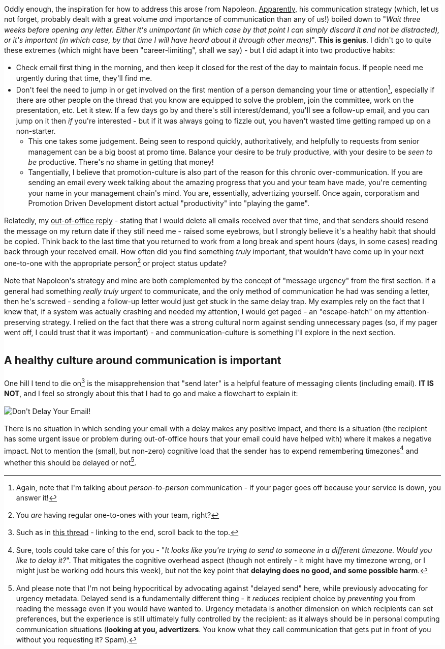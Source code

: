 Oddly enough, the inspiration for how to address this arose from Napoleon. [Apparently](https://thesweetsetup.com/email-lessons-from-napoleon/), his communication strategy (which, let us not forget, probably dealt with a great volume _and_ importance of communication than any of us!) boiled down to "_Wait three weeks before opening any letter. Either it's unimportant (in which case by that point I can simply discard it and not be distracted), or it's important (in which case, by that time I will have heard about it through other means)_". **This is genius**. I didn't go to quite these extremes (which might have been "career-limiting", shall we say) - but I did adapt it into two productive habits:
* Check email first thing in the morning, and then keep it closed for the rest of the day to maintain focus. If people need me urgently during that time, they'll find me.
* Don't feel the need to jump in or get involved on the first mention of a person demanding your time or attention[^no-really-only-professional-comms], especially if there are other people on the thread that you know are equipped to solve the problem, join the committee, work on the presentation, etc. Let it stew. If a few days go by and there's still interest/demand, you'll see a follow-up email, and you can jump on it then _if_ you're interested - but if it was always going to fizzle out, you haven't wasted time getting ramped up on a non-starter.
  * This one takes some judgement. Being seen to respond quickly, authoritatively, and helpfully to requests from senior management can be a big boost at promo time. Balance your desire to be _truly_ productive, with your desire to be _seen to be_ productive. There's no shame in getting that money!
  * Tangentially, I believe that promotion-culture is also part of the reason for this chronic over-communication. If you are sending an email every week talking about the amazing progress that you and your team have made, you're cementing your name in your management chain's mind. You are, essentially, advertizing yourself. Once again, corporatism and Promotion Driven Development distort actual "productivity" into "playing the game".

Relatedly, my [out-of-office reply](https://www.theladders.com/career-advice/the-only-out-of-office-autoreply-you-need) - stating that I would delete all emails received over that time, and that senders should resend the message on my return date if they still need me - raised some eyebrows, but I strongly believe it's a healthy habit that should be copied. Think back to the last time that you returned to work from a long break and spent hours (days, in some cases) reading back through your received email. How often did you find something _truly_ important, that wouldn't have come up in your next one-to-one with the appropriate person[^one-to-ones] or project status update?

Note that Napoleon's strategy and mine are both complemented by the concept of "message urgency" from the first section. If a general had something _really truly urgent_ to communicate, and the only method of communication he had was sending a letter, then he's screwed - sending a follow-up letter would just get stuck in the same delay trap. My examples rely on the fact that I knew that, if a system was actually crashing and needed my attention, I would get paged - an "escape-hatch" on my attention-preserving strategy. I relied on the fact that there was a strong cultural norm against sending unnecessary pages (so, if my pager went off, I could trust that it was important) - and communication-culture is something I'll explore in the next section.

## A healthy culture around communication is important

One hill I tend to die on[^email-culture] is the misapprehension that "send later" is a helpful feature of messaging clients (including email). **IT IS NOT**, and I feel so strongly about this that I had to go and make a flowchart to explain it:

![Don't Delay Your Email!](/img/DontDelayYourEmail.drawio.png "I've used \"email\" here, but this applies just as well to Slack and other similar systems")

There is no situation in which sending your email with a delay makes any positive impact, and there is a situation (the recipient has some urgent issue or problem during out-of-office hours that your email could have helped with) where it makes a negative impact. Not to mention the (small, but non-zero) cognitive load that the sender has to expend remembering timezones[^timezone-adaptation] and whether this should be delayed or not[^not-hypocritical].


[^apps-i-use]: Signal/WhatsApp/Messenger/SMS - though I'm gradually migrating conversations off the others and onto Signal
[^telegram-does]: I've never used Telegram - I'd got the impression that it's basically "_Signal, but less secure_", and if I was going to spend my social capital to convince my family and non-techie friends to adopt a new app, I was sure as hell going to pick the most secure one. Maybe I should check it out...
[^not-overriding]: To be clear, this isn't a request to override a recipient's preferences. If they absolutely positively want no notifications at all, they should be able to set that - and, likewise, if they really truly want to get a notification for every message I send, that's their prerogative. This is giving an _extra dimension_ on which they can set their preferences ("_notify me for every non-silent message Jack sends_") - which, as I lay out above, covers some reasonable use-cases. In particular - I think the _default_ behaviour for "urgent" messages should still be whatever your system default behaviour is (silent if you have silent mode on, etc.), otherwise advertizers would just use it to spam.
[^only-professional-comms]: I'm talking here about person-to-person communication in a professional setting - not personal communication, and not the kinds of "status-change notifications" that monitoring systems emit. Do _not_ apply these strategies to messages from friends and family, or notifications that your service is crashing in production, or that your credit card has been used without your knowledge!
[^no-really-only-professional-comms]: Again, note that I'm talking about _person-to-person_ communication - if your pager goes off because your service is down, you answer it!
[^one-to-ones]: You _are_ having regular one-to-ones with your team, right?
[^email-culture]: Such as in [this thread](https://twitter.com/jacksquaredson/status/1580360715432361985) - linking to the end, scroll back to the top.
[^timezone-adaptation]: Sure, tools could take care of this for you - "_It looks like you're trying to send to someone in a different timezone. Would you like to delay it?_". That mitigates the cognitive overhead aspect (though not entirely - it might have my timezone wrong, or I might just be working odd hours this week), but not the key point that **delaying does no good, and some possible harm**.
[^not-hypocritical]: And please note that I'm not being hypocritical by advocating against "delayed send" here, while previously advocating for urgency metadata. Delayed send is a fundamentally different thing - it _reduces_ recipient choice by _preventing_ you from reading the message even if you would have wanted to. Urgency metadata is another dimension on which recipients can set preferences, but the experience is still ultimately fully controlled by the recipient: as it always should be in personal computing communication situations (**looking at you, advertizers**. You know what they call communication that gets put in front of you without you requesting it? Spam).
[^write-shit-down]: To say nothing of the long potential rant I could go on about how _writing things down, in a clearly-understandable way, in a persistent discoverable location_ is one of the most important skills for any senior knowledge-worker...
[^overtime-exists]: I'm not naïve - I know that I've described an idealized situation, and there are times even at the best companies when you're going to be asked to work overtime. It happens. The point is that is should be considered as an exceptional circumstance caused by a failure of planning, and that you are doing a favour by saving someone else's ass. If it happens more than two or three times in a year, or if there isn't compensation like unofficial time off, that's a red flag that your goodwill is being exploited to cover someone else's mistakes.